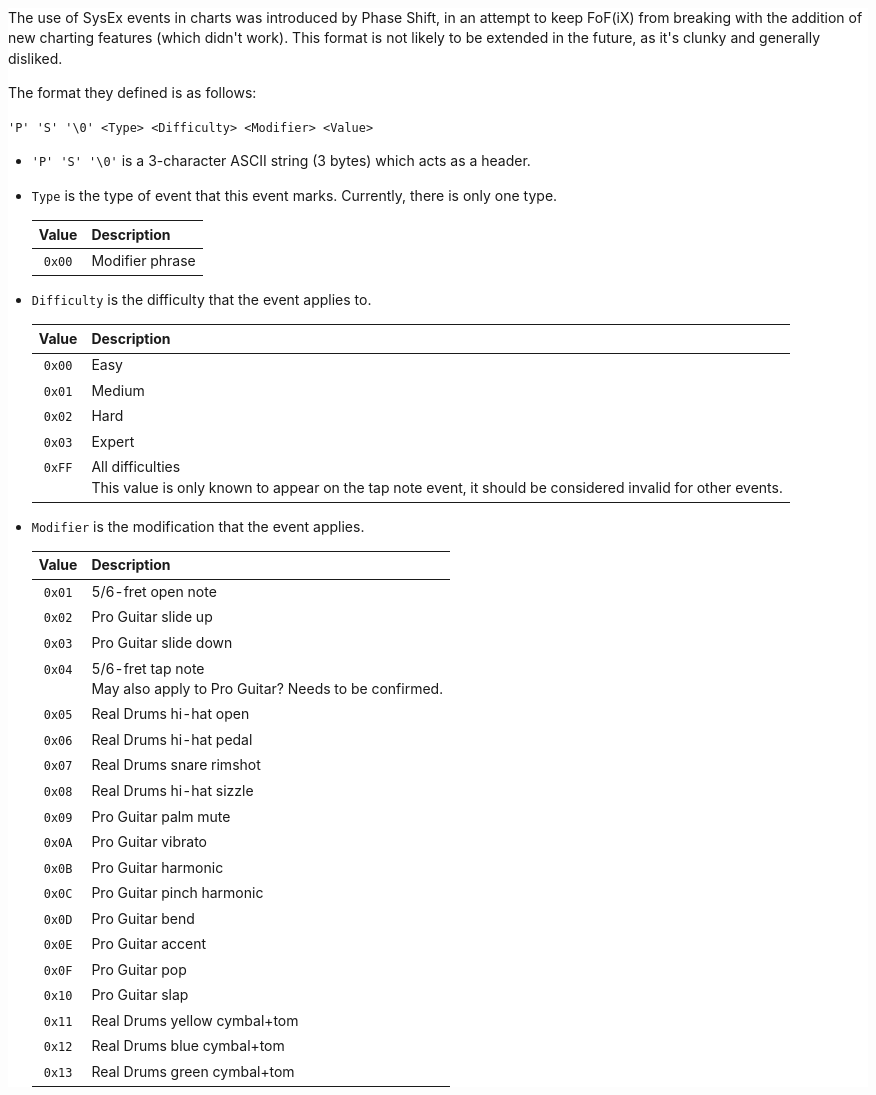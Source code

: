 The use of SysEx events in charts was introduced by Phase Shift, in an attempt to keep FoF(iX) from breaking with the addition of new charting features (which didn't work). This format is not likely to be extended in the future, as it's clunky and generally disliked.

The format they defined is as follows:

`'P' 'S' '\0' <Type> <Difficulty> <Modifier> <Value>`

- `'P' 'S' '\0'` is a 3-character ASCII string (3 bytes) which acts as a header.
- `Type` is the type of event that this event marks. Currently, there is only one type.

  | Value  | Description     |
  | :---:  | :----------     |
  | `0x00` | Modifier phrase |

- `Difficulty` is the difficulty that the event applies to.

  | Value  | Description                                                                      |
  | :---:  | :----------                                                                      |
  | `0x00` | Easy                                                                             |
  | `0x01` | Medium                                                                           |
  | `0x02` | Hard                                                                             |
  | `0x03` | Expert                                                                           |
  | `0xFF` | All difficulties<br>This value is only known to appear on the tap note event, it should be considered invalid for other events. |

- `Modifier` is the modification that the event applies.

  | Value  | Description                                                               |
  | :---:  | :----------                                                               |
  | `0x01` | 5/6-fret open note                                                        |
  | `0x02` | Pro Guitar slide up                                                       |
  | `0x03` | Pro Guitar slide down                                                     |
  | `0x04` | 5/6-fret tap note<br>May also apply to Pro Guitar? Needs to be confirmed. |
  | `0x05` | Real Drums hi-hat open                                                    |
  | `0x06` | Real Drums hi-hat pedal                                                   |
  | `0x07` | Real Drums snare rimshot                                                  |
  | `0x08` | Real Drums hi-hat sizzle                                                  |
  | `0x09` | Pro Guitar palm mute                                                      |
  | `0x0A` | Pro Guitar vibrato                                                        |
  | `0x0B` | Pro Guitar harmonic                                                       |
  | `0x0C` | Pro Guitar pinch harmonic                                                 |
  | `0x0D` | Pro Guitar bend                                                           |
  | `0x0E` | Pro Guitar accent                                                         |
  | `0x0F` | Pro Guitar pop                                                            |
  | `0x10` | Pro Guitar slap                                                           |
  | `0x11` | Real Drums yellow cymbal+tom                                              |
  | `0x12` | Real Drums blue cymbal+tom                                                |
  | `0x13` | Real Drums green cymbal+tom                                               |
